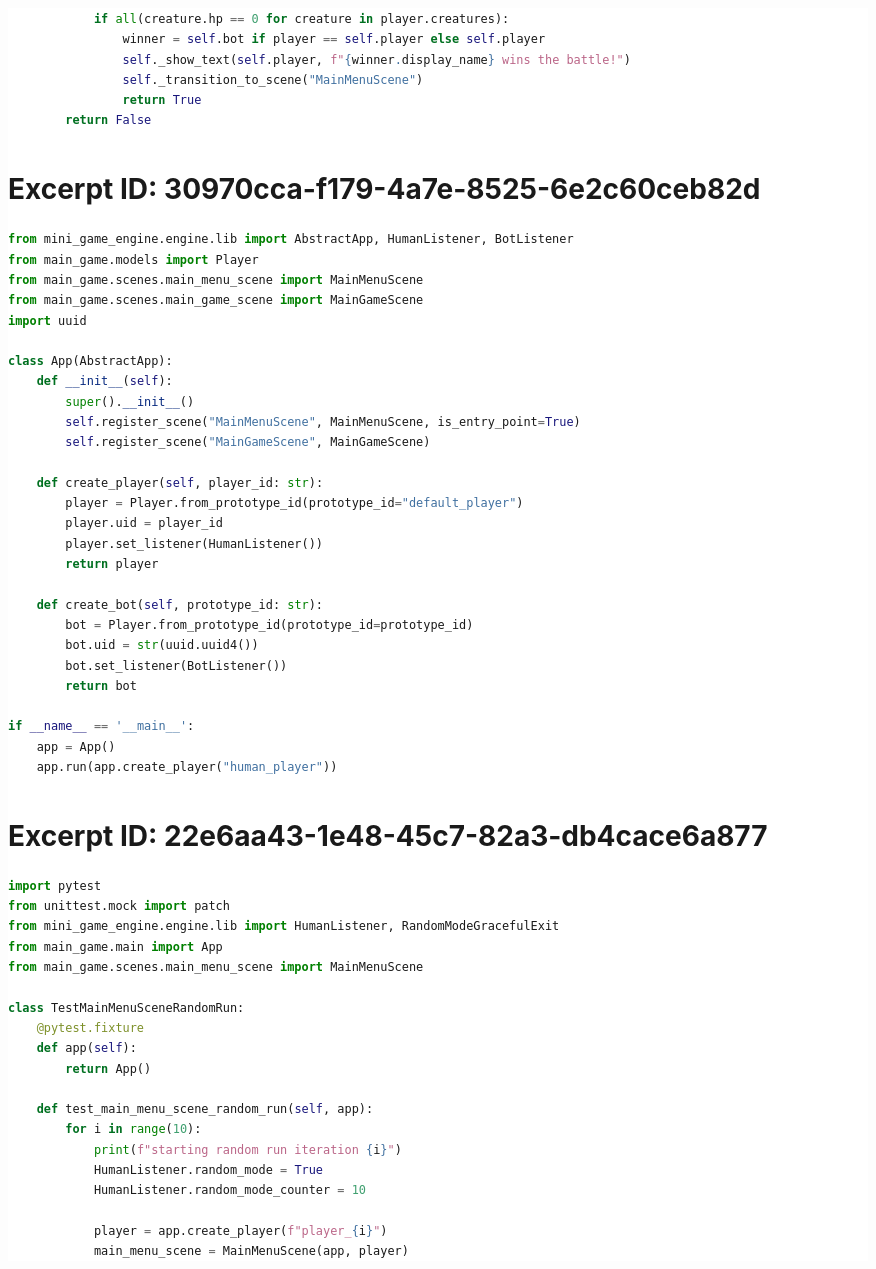 ```python main_game/scenes/main_game_scene.py
            if all(creature.hp == 0 for creature in player.creatures):
                winner = self.bot if player == self.player else self.player
                self._show_text(self.player, f"{winner.display_name} wins the battle!")
                self._transition_to_scene("MainMenuScene")
                return True
        return False
```

# Excerpt ID: 30970cca-f179-4a7e-8525-6e2c60ceb82d
```python main_game/main.py
from mini_game_engine.engine.lib import AbstractApp, HumanListener, BotListener
from main_game.models import Player
from main_game.scenes.main_menu_scene import MainMenuScene
from main_game.scenes.main_game_scene import MainGameScene
import uuid

class App(AbstractApp):
    def __init__(self):
        super().__init__()
        self.register_scene("MainMenuScene", MainMenuScene, is_entry_point=True)
        self.register_scene("MainGameScene", MainGameScene)

    def create_player(self, player_id: str):
        player = Player.from_prototype_id(prototype_id="default_player")
        player.uid = player_id
        player.set_listener(HumanListener())
        return player

    def create_bot(self, prototype_id: str):
        bot = Player.from_prototype_id(prototype_id=prototype_id)
        bot.uid = str(uuid.uuid4())
        bot.set_listener(BotListener())
        return bot

if __name__ == '__main__':
    app = App()
    app.run(app.create_player("human_player"))
```

# Excerpt ID: 22e6aa43-1e48-45c7-82a3-db4cace6a877
```python main_game/tests/test_main_menu_scene.py
import pytest
from unittest.mock import patch
from mini_game_engine.engine.lib import HumanListener, RandomModeGracefulExit
from main_game.main import App
from main_game.scenes.main_menu_scene import MainMenuScene

class TestMainMenuSceneRandomRun:
    @pytest.fixture
    def app(self):
        return App()

    def test_main_menu_scene_random_run(self, app):
        for i in range(10):
            print(f"starting random run iteration {i}")
            HumanListener.random_mode = True
            HumanListener.random_mode_counter = 10

            player = app.create_player(f"player_{i}")
            main_menu_scene = MainMenuScene(app, player)

```